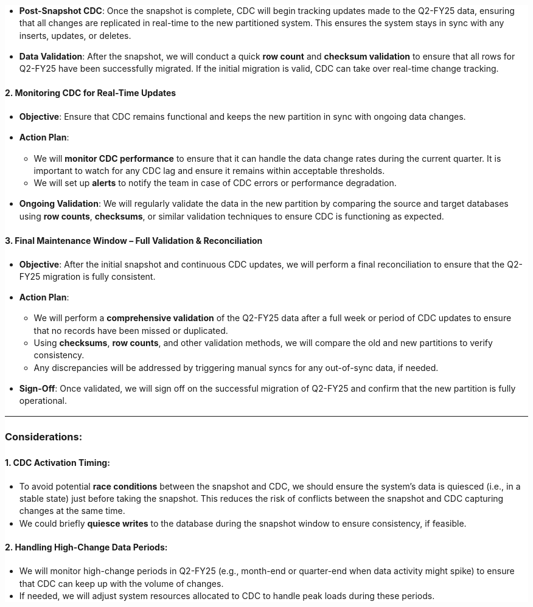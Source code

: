    - **Post-Snapshot CDC**: Once the snapshot is complete, CDC will begin tracking updates made to the Q2-FY25 data, ensuring that all changes are replicated in real-time to the new partitioned system. This ensures the system stays in sync with any inserts, updates, or deletes.

   - **Data Validation**: After the snapshot, we will conduct a quick **row count** and **checksum validation** to ensure that all rows for Q2-FY25 have been successfully migrated. If the initial migration is valid, CDC can take over real-time change tracking.

#### **2. Monitoring CDC for Real-Time Updates**
   - **Objective**: Ensure that CDC remains functional and keeps the new partition in sync with ongoing data changes.
   - **Action Plan**:
     - We will **monitor CDC performance** to ensure that it can handle the data change rates during the current quarter. It is important to watch for any CDC lag and ensure it remains within acceptable thresholds.
     - We will set up **alerts** to notify the team in case of CDC errors or performance degradation.
   
   - **Ongoing Validation**: We will regularly validate the data in the new partition by comparing the source and target databases using **row counts**, **checksums**, or similar validation techniques to ensure CDC is functioning as expected.

#### **3. Final Maintenance Window – Full Validation & Reconciliation**
   - **Objective**: After the initial snapshot and continuous CDC updates, we will perform a final reconciliation to ensure that the Q2-FY25 migration is fully consistent.
   - **Action Plan**:
     - We will perform a **comprehensive validation** of the Q2-FY25 data after a full week or period of CDC updates to ensure that no records have been missed or duplicated.
     - Using **checksums**, **row counts**, and other validation methods, we will compare the old and new partitions to verify consistency.
     - Any discrepancies will be addressed by triggering manual syncs for any out-of-sync data, if needed.

   - **Sign-Off**: Once validated, we will sign off on the successful migration of Q2-FY25 and confirm that the new partition is fully operational.

---

### **Considerations:**

#### **1. CDC Activation Timing**:
   - To avoid potential **race conditions** between the snapshot and CDC, we should ensure the system’s data is quiesced (i.e., in a stable state) just before taking the snapshot. This reduces the risk of conflicts between the snapshot and CDC capturing changes at the same time.
   - We could briefly **quiesce writes** to the database during the snapshot window to ensure consistency, if feasible.

#### **2. Handling High-Change Data Periods**:
   - We will monitor high-change periods in Q2-FY25 (e.g., month-end or quarter-end when data activity might spike) to ensure that CDC can keep up with the volume of changes.
   - If needed, we will adjust system resources allocated to CDC to handle peak loads during these periods.
